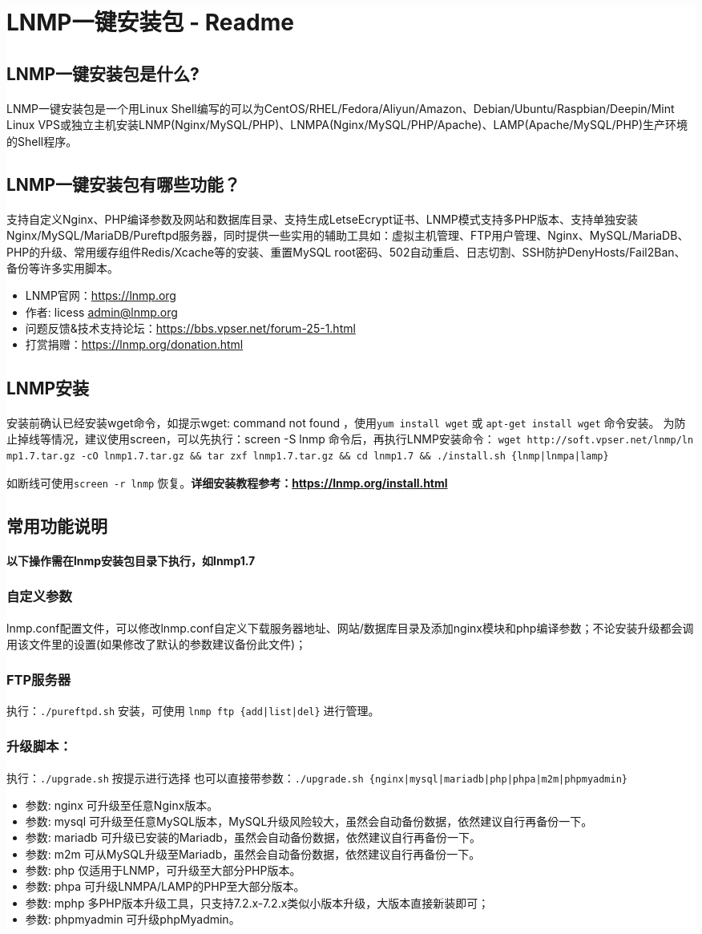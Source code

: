 # LNMP一键安装包 - Readme

## LNMP一键安装包是什么?

LNMP一键安装包是一个用Linux Shell编写的可以为CentOS/RHEL/Fedora/Aliyun/Amazon、Debian/Ubuntu/Raspbian/Deepin/Mint Linux VPS或独立主机安装LNMP(Nginx/MySQL/PHP)、LNMPA(Nginx/MySQL/PHP/Apache)、LAMP(Apache/MySQL/PHP)生产环境的Shell程序。

## LNMP一键安装包有哪些功能？

支持自定义Nginx、PHP编译参数及网站和数据库目录、支持生成LetseEcrypt证书、LNMP模式支持多PHP版本、支持单独安装Nginx/MySQL/MariaDB/Pureftpd服务器，同时提供一些实用的辅助工具如：虚拟主机管理、FTP用户管理、Nginx、MySQL/MariaDB、PHP的升级、常用缓存组件Redis/Xcache等的安装、重置MySQL root密码、502自动重启、日志切割、SSH防护DenyHosts/Fail2Ban、备份等许多实用脚本。

* LNMP官网：<https://lnmp.org>
* 作者: licess <admin@lnmp.org>
* 问题反馈&技术支持论坛：<https://bbs.vpser.net/forum-25-1.html>
* 打赏捐赠：<https://lnmp.org/donation.html>

## LNMP安装

安装前确认已经安装wget命令，如提示wget: command not found ，使用`yum install wget` 或 `apt-get install wget` 命令安装。
为防止掉线等情况，建议使用screen，可以先执行：screen -S lnmp 命令后，再执行LNMP安装命令：
`wget http://soft.vpser.net/lnmp/lnmp1.7.tar.gz -cO lnmp1.7.tar.gz && tar zxf lnmp1.7.tar.gz && cd lnmp1.7 && ./install.sh {lnmp|lnmpa|lamp}`

如断线可使用`screen -r lnmp` 恢复。**详细安装教程参考：<https://lnmp.org/install.html>**

## 常用功能说明

**以下操作需在lnmp安装包目录下执行，如lnmp1.7**

### 自定义参数
lnmp.conf配置文件，可以修改lnmp.conf自定义下载服务器地址、网站/数据库目录及添加nginx模块和php编译参数；不论安装升级都会调用该文件里的设置(如果修改了默认的参数建议备份此文件)；

### FTP服务器
执行：`./pureftpd.sh` 安装，可使用 `lnmp ftp {add|list|del}` 进行管理。

### 升级脚本：
执行：`./upgrade.sh` 按提示进行选择
也可以直接带参数：`./upgrade.sh {nginx|mysql|mariadb|php|phpa|m2m|phpmyadmin}`
* 参数: nginx   可升级至任意Nginx版本。
* 参数: mysql   可升级至任意MySQL版本，MySQL升级风险较大，虽然会自动备份数据，依然建议自行再备份一下。
* 参数: mariadb 可升级已安装的Mariadb，虽然会自动备份数据，依然建议自行再备份一下。
* 参数: m2m     可从MySQL升级至Mariadb，虽然会自动备份数据，依然建议自行再备份一下。
* 参数: php     仅适用于LNMP，可升级至大部分PHP版本。
* 参数: phpa    可升级LNMPA/LAMP的PHP至大部分版本。
* 参数: mphp    多PHP版本升级工具，只支持7.2.x-7.2.x类似小版本升级，大版本直接新装即可；
* 参数: phpmyadmin    可升级phpMyadmin。
